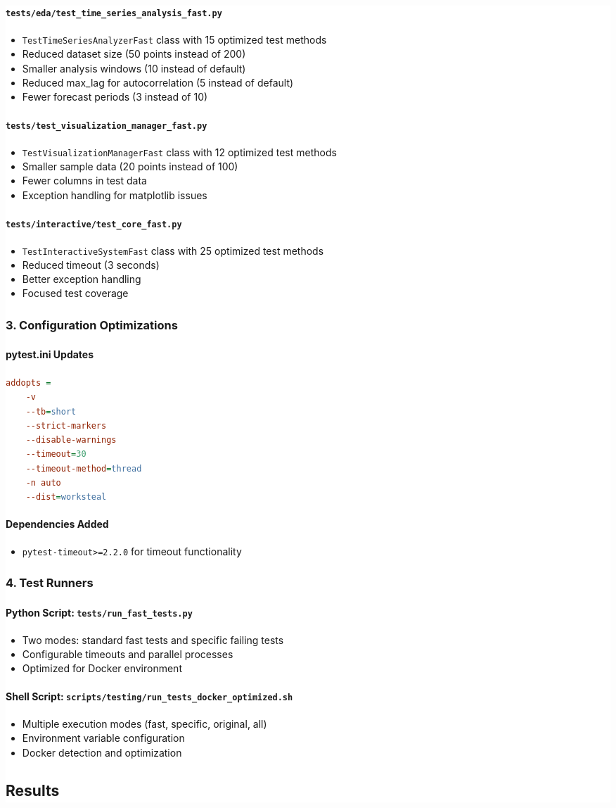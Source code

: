 #### `tests/eda/test_time_series_analysis_fast.py`
- `TestTimeSeriesAnalyzerFast` class with 15 optimized test methods
- Reduced dataset size (50 points instead of 200)
- Smaller analysis windows (10 instead of default)
- Reduced max_lag for autocorrelation (5 instead of default)
- Fewer forecast periods (3 instead of 10)

#### `tests/test_visualization_manager_fast.py`
- `TestVisualizationManagerFast` class with 12 optimized test methods
- Smaller sample data (20 points instead of 100)
- Fewer columns in test data
- Exception handling for matplotlib issues

#### `tests/interactive/test_core_fast.py`
- `TestInteractiveSystemFast` class with 25 optimized test methods
- Reduced timeout (3 seconds)
- Better exception handling
- Focused test coverage

### 3. Configuration Optimizations

#### pytest.ini Updates
```ini
addopts = 
    -v
    --tb=short
    --strict-markers
    --disable-warnings
    --timeout=30
    --timeout-method=thread
    -n auto
    --dist=worksteal
```

#### Dependencies Added
- `pytest-timeout>=2.2.0` for timeout functionality

### 4. Test Runners

#### Python Script: `tests/run_fast_tests.py`
- Two modes: standard fast tests and specific failing tests
- Configurable timeouts and parallel processes
- Optimized for Docker environment

#### Shell Script: `scripts/testing/run_tests_docker_optimized.sh`
- Multiple execution modes (fast, specific, original, all)
- Environment variable configuration
- Docker detection and optimization

## Results
